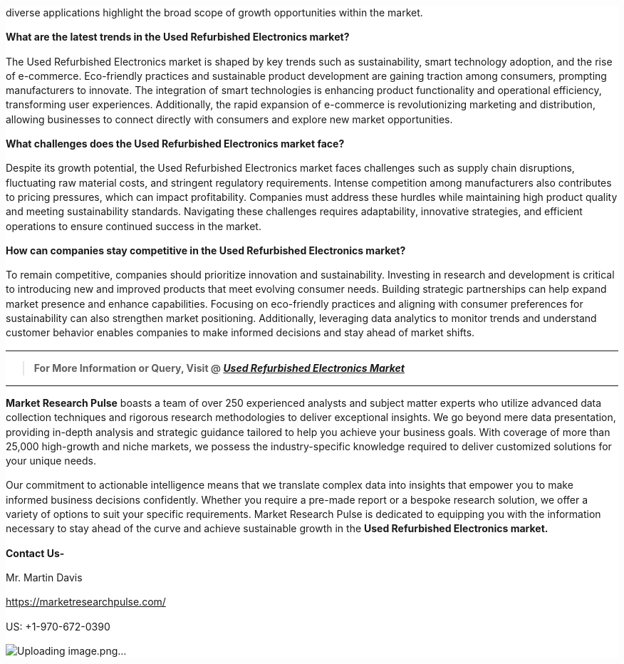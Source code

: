 diverse applications highlight the broad scope of growth opportunities within the market.</p><p><strong>What are the latest trends in the Used Refurbished Electronics market?</strong></p><p>The Used Refurbished Electronics market is shaped by key trends such as sustainability, smart technology adoption, and the rise of e-commerce. Eco-friendly practices and sustainable product development are gaining traction among consumers, prompting manufacturers to innovate. The integration of smart technologies is enhancing product functionality and operational efficiency, transforming user experiences. Additionally, the rapid expansion of e-commerce is revolutionizing marketing and distribution, allowing businesses to connect directly with consumers and explore new market opportunities.</p><p><strong>What challenges does the Used Refurbished Electronics market face?</strong></p><p>Despite its growth potential, the Used Refurbished Electronics market faces challenges such as supply chain disruptions, fluctuating raw material costs, and stringent regulatory requirements. Intense competition among manufacturers also contributes to pricing pressures, which can impact profitability. Companies must address these hurdles while maintaining high product quality and meeting sustainability standards. Navigating these challenges requires adaptability, innovative strategies, and efficient operations to ensure continued success in the market.</p><p><strong>How can companies stay competitive in the Used Refurbished Electronics market?</strong></p><p>To remain competitive, companies should prioritize innovation and sustainability. Investing in research and development is critical to introducing new and improved products that meet evolving consumer needs. Building strategic partnerships can help expand market presence and enhance capabilities. Focusing on eco-friendly practices and aligning with consumer preferences for sustainability can also strengthen market positioning. Additionally, leveraging data analytics to monitor trends and understand customer behavior enables companies to make informed decisions and stay ahead of market shifts.</p><hr /><blockquote><p><strong>For More Information or Query, Visit @&nbsp;<em><a href="https://marketresearchpulse.com/report/6637/used-refurbished-electronics-market?utm_source=Linkedin&utm_medium=0114">Used Refurbished Electronics Market</a></em></strong></p></blockquote><hr /><p><strong>Market Research Pulse</strong> boasts a team of over 250 experienced analysts and subject matter experts who utilize advanced data collection techniques and rigorous research methodologies to deliver exceptional insights. We go beyond mere data presentation, providing in-depth analysis and strategic guidance tailored to help you achieve your business goals. With coverage of more than 25,000 high-growth and niche markets, we possess the industry-specific knowledge required to deliver customized solutions for your unique needs.</p><p>Our commitment to actionable intelligence means that we translate complex data into insights that empower you to make informed business decisions confidently. Whether you require a pre-made report or a bespoke research solution, we offer a variety of options to suit your specific requirements. Market Research Pulse is dedicated to equipping you with the information necessary to stay ahead of the curve and achieve sustainable growth in the <strong>Used Refurbished Electronics market.</strong></p><p><strong>Contact Us-</strong></p><p>Mr. Martin Davis</p><p>https://marketresearchpulse.com/</p><p>US: +1-970-672-0390</p>
![Uploading image.png…]()
